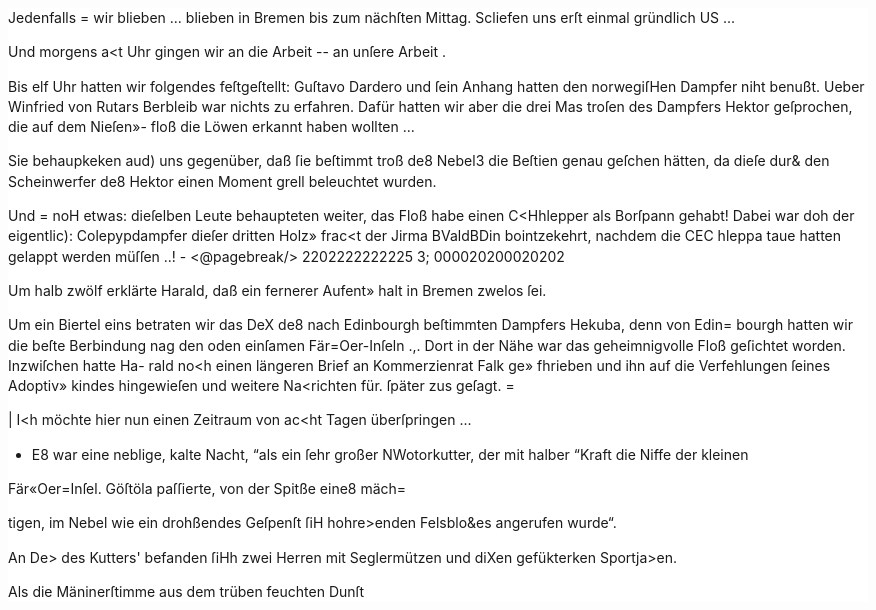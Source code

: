 Jedenfalls = wir blieben ... blieben in Bremen bis
zum nächſten Mittag. Scliefen uns erſt einmal gründlich
US ...

Und morgens a<t Uhr gingen wir an die Arbeit --
an unſere Arbeit .

Bis elf Uhr hatten wir folgendes feſtgeſtellt: Guſtavo
Dardero und ſein Anhang hatten den norwegiſHen Dampfer
niht benußt. Ueber Winfried von Rutars Berbleib war
nichts zu erfahren. Dafür hatten wir aber die drei Mas
troſen des Dampfers Hektor geſprochen, die auf dem Nieſen»-
floß die Löwen erkannt haben wollten ...

Sie behaupkeken aud) uns gegenüber, daß ſie beſtimmt
troß de8 Nebel3 die Beſtien genau geſchen hätten, da dieſe
dur& den Scheinwerfer de8 Hektor einen Moment grell
beleuchtet wurden.

Und = noH etwas: dieſelben Leute behaupteten weiter,
das Floß habe einen C<Hhlepper als Borſpann gehabt! Dabei
war doh der eigentlic): Colepypdampfer dieſer dritten Holz»
frac<t der Jirma BValdBDin bointzekehrt, nachdem die CEC hleppa
taue hatten gelappt werden müſſen ..! -
<@pagebreak/>
2202222222225 3; 000020200020202

Um halb zwölf erklärte Harald, daß ein fernerer Aufent»
halt in Bremen zwelos ſei.

Um ein Biertel eins betraten wir das DeX de8 nach
Edinbourgh beſtimmten Dampfers Hekuba, denn von Edin=
bourgh hatten wir die beſte Berbindung nag den oden
einſamen Fär=Oer-Inſeln .,. Dort in der Nähe war das
geheimnigvolle Floß geſichtet worden. Inzwiſchen hatte Ha-
rald no<h einen längeren Brief an Kommerzienrat Falk ge»
fhrieben und ihn auf die Verfehlungen ſeines Adoptiv»
kindes hingewieſen und weitere Na<richten für. ſpäter zus
geſagt. =

| I<h möchte hier nun einen Zeitraum von ac<ht Tagen
überſpringen ...

- E8 war eine neblige, kalte Nacht, “als ein ſehr großer
NWotorkutter, der mit halber “Kraft die Niffe der kleinen

Fär«Oer=Inſel. Göſtöla paſſierte, von der Spitße eine8 mäch=

tigen, im Nebel wie ein drohßendes Geſpenſt ſiH hohre>enden
Felsblo&es angerufen wurde“.

An De> des Kutters' befanden ſiHh zwei Herren mit
Seglermützen und diXen gefükterken Sportja>en.

Als die Mäninerſtimme aus dem trüben feuchten Dunſt
